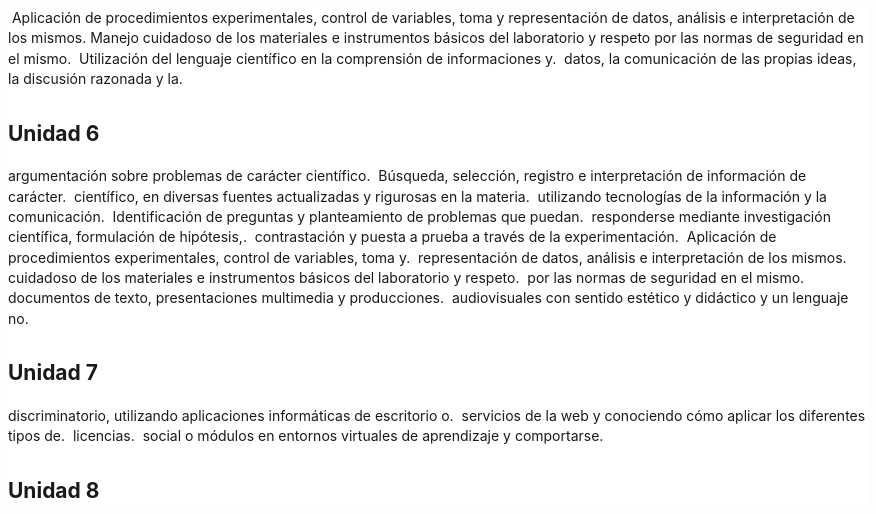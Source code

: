
Aplicación de procedimientos experimentales, control de variables, toma y representación de datos, análisis e
interpretación de los mismos. Manejo cuidadoso de los materiales e instrumentos básicos del laboratorio y respeto
por las normas de seguridad en el mismo.

Utilización del lenguaje científico en la comprensión de informaciones y.

datos, la comunicación de las propias ideas, la discusión razonada y la.


## Unidad 6
argumentación sobre problemas de carácter científico.

Búsqueda, selección, registro e interpretación de información de carácter.

científico, en diversas fuentes actualizadas y rigurosas en la materia.

utilizando tecnologías de la información y la comunicación.

Identificación de preguntas y planteamiento de problemas que puedan.

responderse mediante investigación científica, formulación de hipótesis,.

contrastación y puesta a prueba a través de la experimentación.

Aplicación de procedimientos experimentales, control de variables, toma y.

representación de datos, análisis e interpretación de los mismos.

cuidadoso de los materiales e instrumentos básicos del laboratorio y respeto.

por las normas de seguridad en el mismo.

documentos de texto, presentaciones multimedia y producciones.

audiovisuales con sentido estético y didáctico y un lenguaje no.


## Unidad 7
discriminatorio, utilizando aplicaciones informáticas de escritorio o.

servicios de la web y conociendo cómo aplicar los diferentes tipos de.

licencias.

social o módulos en entornos virtuales de aprendizaje y comportarse.

## Unidad 8
